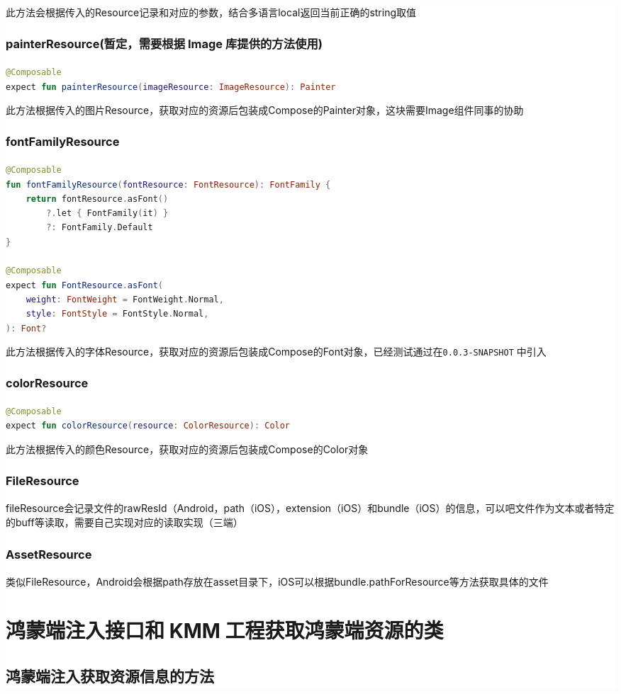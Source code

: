 此方法会根据传入的Resource记录和对应的参数，结合多语言local返回当前正确的string取值

### painterResource(暂定，需要根据 Image 库提供的方法使用)

```kotlin
@Composable
expect fun painterResource(imageResource: ImageResource): Painter
```

此方法根据传入的图片Resource，获取对应的资源后包装成Compose的Painter对象，这块需要Image组件同事的协助

### fontFamilyResource

```kotlin
@Composable
fun fontFamilyResource(fontResource: FontResource): FontFamily {
    return fontResource.asFont()
        ?.let { FontFamily(it) }
        ?: FontFamily.Default
}

@Composable
expect fun FontResource.asFont(
    weight: FontWeight = FontWeight.Normal,
    style: FontStyle = FontStyle.Normal,
): Font?
```

此方法根据传入的字体Resource，获取对应的资源后包装成Compose的Font对象，已经测试通过在`0.0.3-SNAPSHOT`
中引入

### colorResource

```kotlin
@Composable
expect fun colorResource(resource: ColorResource): Color
```

此方法根据传入的颜色Resource，获取对应的资源后包装成Compose的Color对象

### FileResource

fileResource会记录文件的rawResId（Android，path（iOS），extension（iOS）和bundle（iOS）的信息，可以吧文件作为文本或者特定的buff等读取，需要自己实现对应的读取实现（三端）

### AssetResource

类似FileResource，Android会根据path存放在asset目录下，iOS可以根据bundle.pathForResource等方法获取具体的文件

# 鸿蒙端注入接口和 KMM 工程获取鸿蒙端资源的类

## 鸿蒙端注入获取资源信息的方法
